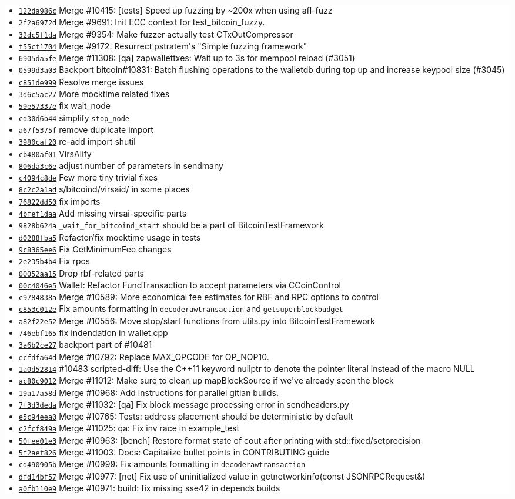 - [`122da986c`](https://github.com/VirsAI/commit/122da986c) Merge #10415: [tests] Speed up fuzzing by ~200x when using afl-fuzz
- [`2f2a6972d`](https://github.com/VirsAI/commit/2f2a6972d) Merge #9691: Init ECC context for test_bitcoin_fuzzy.
- [`32dc5f1da`](https://github.com/VirsAI/commit/32dc5f1da) Merge #9354: Make fuzzer actually test CTxOutCompressor
- [`f55cf1704`](https://github.com/VirsAI/commit/f55cf1704) Merge #9172: Resurrect pstratem's "Simple fuzzing framework"
- [`6905da5fe`](https://github.com/VirsAI/commit/6905da5fe) Merge #11308: [qa] zapwallettxes: Wait up to 3s for mempool reload (#3051)
- [`0599d3a03`](https://github.com/VirsAI/commit/0599d3a03) Backport bitcoin#10831: Batch flushing operations to the walletdb during top up and increase keypool size (#3045)
- [`c851de999`](https://github.com/VirsAI/commit/c851de999) Resolve merge issues
- [`3d6c5ac27`](https://github.com/VirsAI/commit/3d6c5ac27) More mocktime related fixes
- [`59e57337e`](https://github.com/VirsAI/commit/59e57337e) fix wait_node
- [`cd30d6b44`](https://github.com/VirsAI/commit/cd30d6b44) simplify `stop_node`
- [`a67f5375f`](https://github.com/VirsAI/commit/a67f5375f) remove duplicate import
- [`3980caf20`](https://github.com/VirsAI/commit/3980caf20) re-add import shutil
- [`cb480af01`](https://github.com/VirsAI/commit/cb480af01) VirsAIify
- [`806da3c6e`](https://github.com/VirsAI/commit/806da3c6e) adjust number of parameters in sendmany
- [`c4094c8de`](https://github.com/VirsAI/commit/c4094c8de) Few more tiny trivial fixes
- [`8c2c2a1ad`](https://github.com/VirsAI/commit/8c2c2a1ad) s/bitcoind/virsaid/ in some places
- [`76822dd50`](https://github.com/VirsAI/commit/76822dd50) fix imports
- [`4bfef1daa`](https://github.com/VirsAI/commit/4bfef1daa) Add missing virsai-specific parts
- [`9828b624a`](https://github.com/VirsAI/commit/9828b624a) `_wait_for_bitcoind_start` should be a part of BitcoinTestFramework
- [`d0288fba5`](https://github.com/VirsAI/commit/d0288fba5) Refactor/fix mocktime usage in tests
- [`9c8365ee6`](https://github.com/VirsAI/commit/9c8365ee6) Fix GetMinimumFee changes
- [`2e235b4b4`](https://github.com/VirsAI/commit/2e235b4b4) Fix rpcs
- [`00052aa15`](https://github.com/VirsAI/commit/00052aa15) Drop rbf-related parts
- [`00c4046e5`](https://github.com/VirsAI/commit/00c4046e5) Wallet: Refactor FundTransaction to accept parameters via CCoinControl
- [`c9784838a`](https://github.com/VirsAI/commit/c9784838a) Merge #10589: More economical fee estimates for RBF and RPC options to control
- [`c853c012e`](https://github.com/VirsAI/commit/c853c012e) Fix amounts formatting in `decoderawtransaction` and `getsuperblockbudget`
- [`a82f22e52`](https://github.com/VirsAI/commit/a82f22e52) Merge #10556: Move stop/start functions from utils.py into BitcoinTestFramework
- [`746ebf165`](https://github.com/VirsAI/commit/746ebf165) fix indendation in wallet.cpp
- [`3a6b2ce27`](https://github.com/VirsAI/commit/3a6b2ce27) backport part of #10481
- [`ecfdfa64d`](https://github.com/VirsAI/commit/ecfdfa64d) Merge #10792: Replace MAX_OPCODE for OP_NOP10.
- [`1a0d52814`](https://github.com/VirsAI/commit/1a0d52814)  #10483 scripted-diff: Use the C++11 keyword nullptr to denote the pointer literal instead of the macro NULL
- [`ac80c9012`](https://github.com/VirsAI/commit/ac80c9012) Merge #11012: Make sure to clean up mapBlockSource if we've already seen the block
- [`19a17a58d`](https://github.com/VirsAI/commit/19a17a58d) Merge #10968: Add instructions for parallel gitian builds.
- [`7f3d3deda`](https://github.com/VirsAI/commit/7f3d3deda) Merge #11032: [qa] Fix block message processing error in sendheaders.py
- [`e5c94eea0`](https://github.com/VirsAI/commit/e5c94eea0) Merge #10765: Tests: address placement should be deterministic by default
- [`c2fcf849a`](https://github.com/VirsAI/commit/c2fcf849a) Merge #11025: qa: Fix inv race in example_test
- [`50fee01e3`](https://github.com/VirsAI/commit/50fee01e3) Merge #10963: [bench] Restore format state of cout after printing with std::fixed/setprecision
- [`5f2aef826`](https://github.com/VirsAI/commit/5f2aef826) Merge #11003: Docs: Capitalize bullet points in CONTRIBUTING guide
- [`cd490905b`](https://github.com/VirsAI/commit/cd490905b) Merge #10999: Fix amounts formatting in `decoderawtransaction`
- [`dfd14bf57`](https://github.com/VirsAI/commit/dfd14bf57) Merge #10977: [net] Fix use of uninitialized value in getnetworkinfo(const JSONRPCRequest&)
- [`a0fb110e9`](https://github.com/VirsAI/commit/a0fb110e9) Merge #10971: build: fix missing sse42 in depends builds